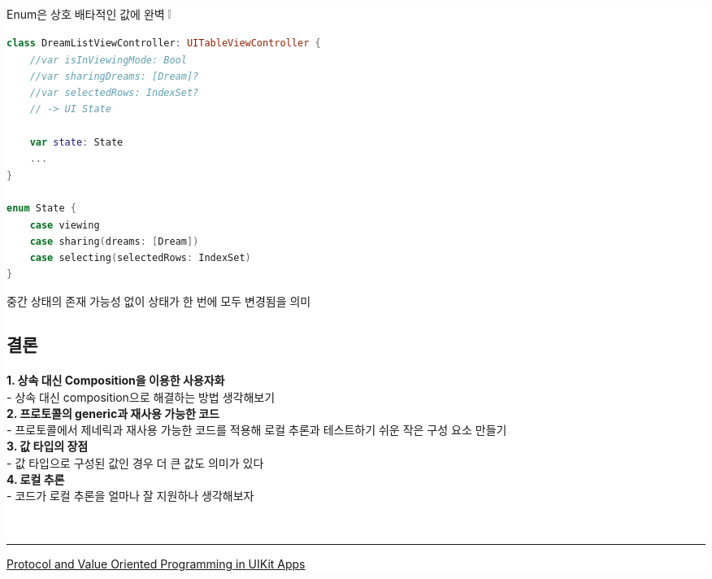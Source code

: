 Enum은 상호 배타적인 값에 완벽 ❕
```swift
class DreamListViewController: UITableViewController {
	//var isInViewingMode: Bool
    //var sharingDreams: [Dream]?
	//var selectedRows: IndexSet?
    // -> UI State
    
    var state: State
    ...
}

enum State {
	case viewing
    case sharing(dreams: [Dream])
    case selecting(selectedRows: IndexSet)
}
```
중간 상태의 존재 가능성 없이 상태가 한 번에 모두 변경됨을 의미
<br>

## 결론 
> 
**1. 상속 대신 Composition을 이용한 사용자화**<br>
	- 상속 대신 composition으로 해결하는 방법 생각해보기<br>
**2. 프로토콜의 generic과 재사용 가능한 코드**<br>
	- 프로토콜에서 제네릭과 재사용 가능한 코드를 적용해 로컬 추론과 테스트하기 쉬운 작은 구성 요소 만들기<br>
**3. 값 타입의 장점**<br>
	- 값 타입으로 구성된 값인 경우 더 큰 값도 의미가 있다<br>
**4. 로컬 추론**<br>
	- 코드가 로컬 추론을 얼마나 잘 지원하나 생각해보자
    
<br>

---

[Protocol and Value Oriented Programming in UIKit Apps](https://developer.apple.com/videos/play/wwdc2016/419/)
